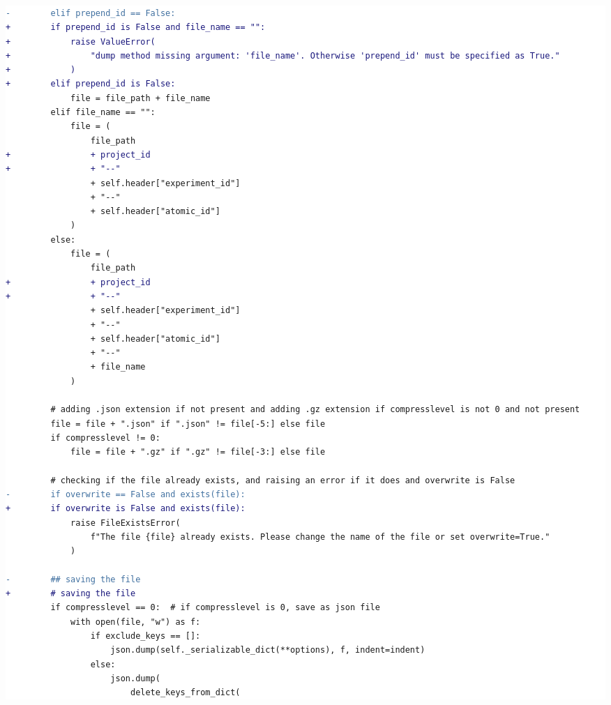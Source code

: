 ```diff
-        elif prepend_id == False:
+        if prepend_id is False and file_name == "":
+            raise ValueError(
+                "dump method missing argument: 'file_name'. Otherwise 'prepend_id' must be specified as True."
+            )
+        elif prepend_id is False:
             file = file_path + file_name
         elif file_name == "":
             file = (
                 file_path
+                + project_id
+                + "--"
                 + self.header["experiment_id"]
                 + "--"
                 + self.header["atomic_id"]
             )
         else:
             file = (
                 file_path
+                + project_id
+                + "--"
                 + self.header["experiment_id"]
                 + "--"
                 + self.header["atomic_id"]
                 + "--"
                 + file_name
             )
 
         # adding .json extension if not present and adding .gz extension if compresslevel is not 0 and not present
         file = file + ".json" if ".json" != file[-5:] else file
         if compresslevel != 0:
             file = file + ".gz" if ".gz" != file[-3:] else file
 
         # checking if the file already exists, and raising an error if it does and overwrite is False
-        if overwrite == False and exists(file):
+        if overwrite is False and exists(file):
             raise FileExistsError(
                 f"The file {file} already exists. Please change the name of the file or set overwrite=True."
             )
 
-        ## saving the file
+        # saving the file
         if compresslevel == 0:  # if compresslevel is 0, save as json file
             with open(file, "w") as f:
                 if exclude_keys == []:
                     json.dump(self._serializable_dict(**options), f, indent=indent)
                 else:
                     json.dump(
                         delete_keys_from_dict(
```
